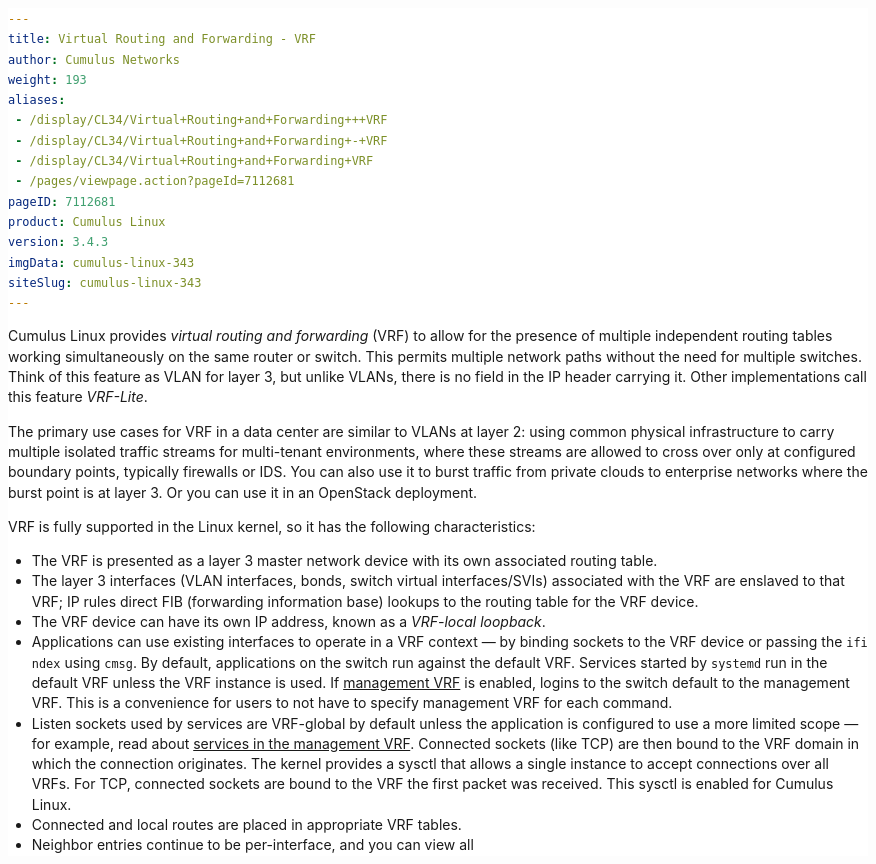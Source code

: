 ```yaml
---
title: Virtual Routing and Forwarding - VRF
author: Cumulus Networks
weight: 193
aliases:
 - /display/CL34/Virtual+Routing+and+Forwarding+++VRF
 - /display/CL34/Virtual+Routing+and+Forwarding+-+VRF
 - /display/CL34/Virtual+Routing+and+Forwarding+VRF
 - /pages/viewpage.action?pageId=7112681
pageID: 7112681
product: Cumulus Linux
version: 3.4.3
imgData: cumulus-linux-343
siteSlug: cumulus-linux-343
---
```

Cumulus Linux provides *virtual* *routing and forwarding* (VRF) to allow
for the presence of multiple independent routing tables working
simultaneously on the same router or switch. This permits multiple
network paths without the need for multiple switches. Think of this
feature as VLAN for layer 3, but unlike VLANs, there is no field in the
IP header carrying it. Other implementations call this feature
*VRF-Lite*.

The primary use cases for VRF in a data center are similar to VLANs at
layer 2: using common physical infrastructure to carry multiple isolated
traffic streams for multi-tenant environments, where these streams are
allowed to cross over only at configured boundary points, typically
firewalls or IDS. You can also use it to burst traffic from private
clouds to enterprise networks where the burst point is at layer 3. Or
you can use it in an OpenStack deployment.

VRF is fully supported in the Linux kernel, so it has the following
characteristics:

- The VRF is presented as a layer 3 master network device with its own
  associated routing table.
- The layer 3 interfaces (VLAN interfaces, bonds, switch virtual
  interfaces/SVIs) associated with the VRF are enslaved to that VRF;
  IP rules direct FIB (forwarding information base) lookups to the
  routing table for the VRF device.
- The VRF device can have its own IP address, known as a *VRF-local
  loopback*.
- Applications can use existing interfaces to operate in a VRF context — 
  by binding sockets to the VRF device or passing the `ifindex` using 
  `cmsg`. By default, applications on the switch run against the
  default VRF. Services started by `systemd` run in the default VRF
  unless the VRF instance is used. If 
  [management VRF](/version/cumulus-linux-343/Layer-Three/Management-VRF) is
  enabled, logins to the switch default to the management VRF. This is
  a convenience for users to not have to specify management VRF for
  each command.
- Listen sockets used by services are VRF-global by default unless the
  application is configured to use a more limited scope — for example,
  read about 
  [services in the management VRF](/version/cumulus-linux-343/Layer-Three/Management-VRF/#running-services-within-the-management-vrf).
  Connected sockets (like TCP) are then bound to the VRF domain in
  which the connection originates. The kernel provides a sysctl that
  allows a single instance to accept connections over all VRFs. For
  TCP, connected sockets are bound to the VRF the first packet was
  received. This sysctl is enabled for Cumulus Linux.
- Connected and local routes are placed in appropriate VRF tables.
- Neighbor entries continue to be per-interface, and you can view all